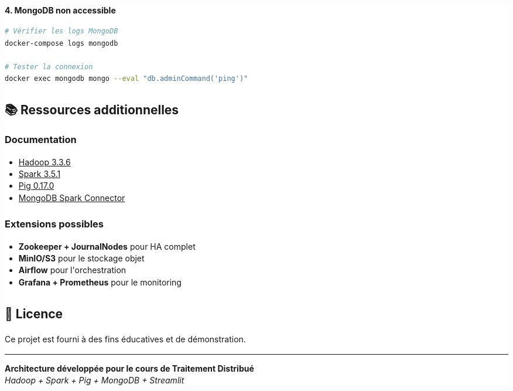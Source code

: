 **4. MongoDB non accessible**
```bash
# Vérifier les logs MongoDB
docker-compose logs mongodb

# Tester la connexion
docker exec mongodb mongo --eval "db.adminCommand('ping')"
```

## 📚 Ressources additionnelles

### Documentation
- [Hadoop 3.3.6](https://hadoop.apache.org/docs/r3.3.6/)
- [Spark 3.5.1](https://spark.apache.org/docs/3.5.1/)
- [Pig 0.17.0](https://pig.apache.org/docs/r0.17.0/)
- [MongoDB Spark Connector](https://docs.mongodb.com/spark-connector/)

### Extensions possibles
- **Zookeeper + JournalNodes** pour HA complet
- **MinIO/S3** pour le stockage objet
- **Airflow** pour l'orchestration
- **Grafana + Prometheus** pour le monitoring

## 📄 Licence

Ce projet est fourni à des fins éducatives et de démonstration.

---

**Architecture développée pour le cours de Traitement Distribué**  
*Hadoop + Spark + Pig + MongoDB + Streamlit*

